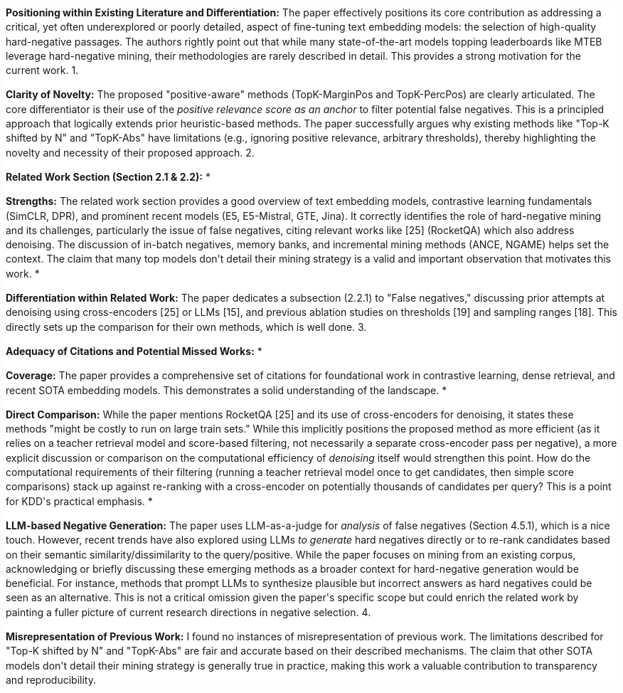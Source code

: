 **Positioning within Existing Literature and Differentiation:** The paper effectively positions its core contribution as addressing a critical, yet often underexplored or poorly detailed, aspect of fine-tuning text embedding models: the selection of high-quality hard-negative passages. The authors rightly point out that while many state-of-the-art models topping leaderboards like MTEB leverage hard-negative mining, their methodologies are rarely described in detail. This provides a strong motivation for the current work. 1.

**Clarity of Novelty:** The proposed "positive-aware" methods (TopK-MarginPos and TopK-PercPos) are clearly articulated. The core differentiator is their use of the *positive relevance score as an anchor* to filter potential false negatives. This is a principled approach that logically extends prior heuristic-based methods. The paper successfully argues why existing methods like "Top-K shifted by N" and "TopK-Abs" have limitations (e.g., ignoring positive relevance, arbitrary thresholds), thereby highlighting the novelty and necessity of their proposed approach. 2.

**Related Work Section (Section 2.1 & 2.2):** *

**Strengths:** The related work section provides a good overview of text embedding models, contrastive learning fundamentals (SimCLR, DPR), and prominent recent models (E5, E5-Mistral, GTE, Jina). It correctly identifies the role of hard-negative mining and its challenges, particularly the issue of false negatives, citing relevant works like [25] (RocketQA) which also address denoising. The discussion of in-batch negatives, memory banks, and incremental mining methods (ANCE, NGAME) helps set the context. The claim that many top models don't detail their mining strategy is a valid and important observation that motivates this work. *

**Differentiation within Related Work:** The paper dedicates a subsection (2.2.1) to "False negatives," discussing prior attempts at denoising using cross-encoders [25] or LLMs [15], and previous ablation studies on thresholds [19] and sampling ranges [18]. This directly sets up the comparison for their own methods, which is well done. 3.

**Adequacy of Citations and Potential Missed Works:** *

**Coverage:** The paper provides a comprehensive set of citations for foundational work in contrastive learning, dense retrieval, and recent SOTA embedding models. This demonstrates a solid understanding of the landscape. *

**Direct Comparison:** While the paper mentions RocketQA [25] and its use of cross-encoders for denoising, it states these methods "might be costly to run on large train sets." While this implicitly positions the proposed method as more efficient (as it relies on a teacher retrieval model and score-based filtering, not necessarily a separate cross-encoder pass per negative), a more explicit discussion or comparison on the computational efficiency of *denoising* itself would strengthen this point. How do the computational requirements of their filtering (running a teacher retrieval model once to get candidates, then simple score comparisons) stack up against re-ranking with a cross-encoder on potentially thousands of candidates per query? This is a point for KDD's practical emphasis. *

**LLM-based Negative Generation:** The paper uses LLM-as-a-judge for *analysis* of false negatives (Section 4.5.1), which is a nice touch. However, recent trends have also explored using LLMs *to generate* hard negatives directly or to re-rank candidates based on their semantic similarity/dissimilarity to the query/positive. While the paper focuses on mining from an existing corpus, acknowledging or briefly discussing these emerging methods as a broader context for hard-negative generation would be beneficial. For instance, methods that prompt LLMs to synthesize plausible but incorrect answers as hard negatives could be seen as an alternative. This is not a critical omission given the paper's specific scope but could enrich the related work by painting a fuller picture of current research directions in negative selection. 4.

**Misrepresentation of Previous Work:** I found no instances of misrepresentation of previous work. The limitations described for "Top-K shifted by N" and "TopK-Abs" are fair and accurate based on their described mechanisms. The claim that other SOTA models don't detail their mining strategy is generally true in practice, making this work a valuable contribution to transparency and reproducibility.
